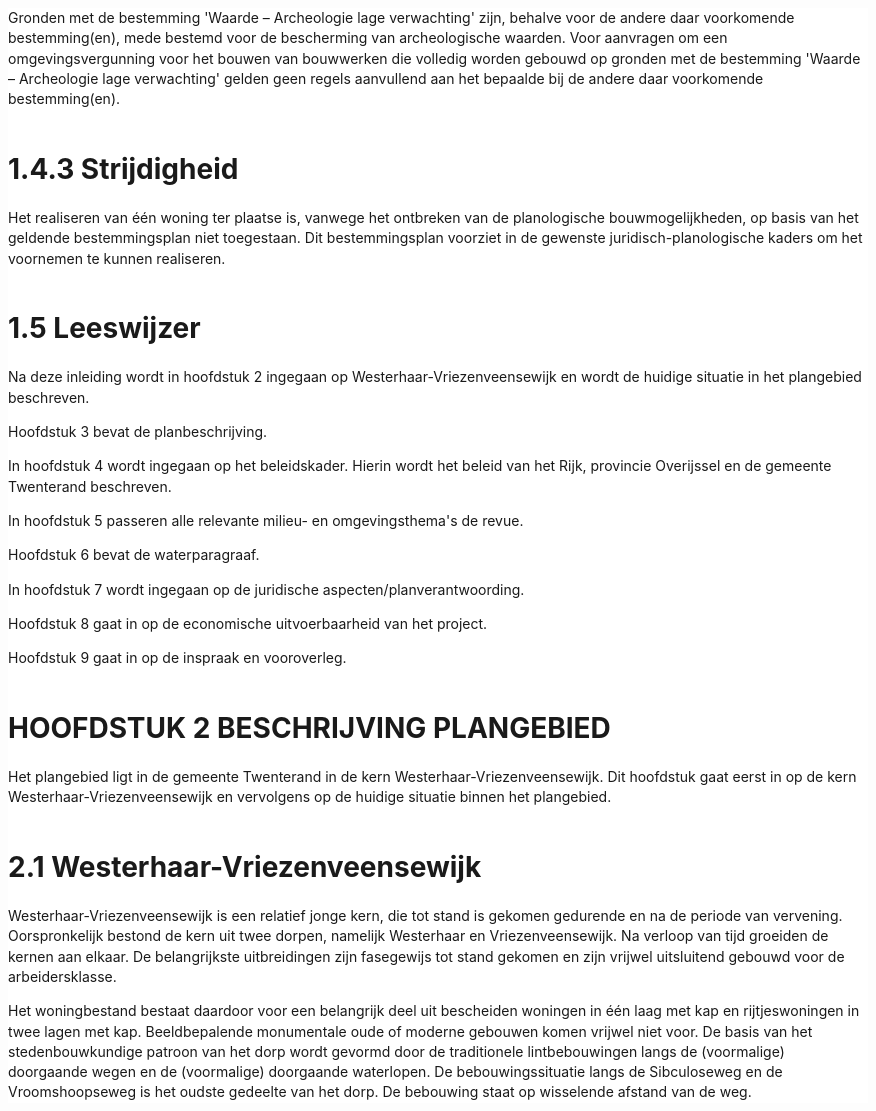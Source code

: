 Gronden met de bestemming 'Waarde – Archeologie lage verwachting' zijn, behalve voor de andere daar voorkomende bestemming(en), mede bestemd voor de bescherming van archeologische waarden. Voor aanvragen om een omgevingsvergunning voor het bouwen van bouwwerken die volledig worden gebouwd op gronden met de bestemming 'Waarde – Archeologie lage verwachting' gelden geen regels aanvullend aan het bepaalde bij de andere daar voorkomende bestemming(en).

# **1.4.3 Strijdigheid**

Het realiseren van één woning ter plaatse is, vanwege het ontbreken van de planologische bouwmogelijkheden, op basis van het geldende bestemmingsplan niet toegestaan. Dit bestemmingsplan voorziet in de gewenste juridisch-planologische kaders om het voornemen te kunnen realiseren.

# <span id="page-6-0"></span>**1.5 Leeswijzer**

Na deze inleiding wordt in hoofdstuk 2 ingegaan op Westerhaar-Vriezenveensewijk en wordt de huidige situatie in het plangebied beschreven.

Hoofdstuk 3 bevat de planbeschrijving.

In hoofdstuk 4 wordt ingegaan op het beleidskader. Hierin wordt het beleid van het Rijk, provincie Overijssel en de gemeente Twenterand beschreven.

In hoofdstuk 5 passeren alle relevante milieu- en omgevingsthema's de revue.

Hoofdstuk 6 bevat de waterparagraaf.

In hoofdstuk 7 wordt ingegaan op de juridische aspecten/planverantwoording.

Hoofdstuk 8 gaat in op de economische uitvoerbaarheid van het project.

Hoofdstuk 9 gaat in op de inspraak en vooroverleg.

# <span id="page-7-0"></span>**HOOFDSTUK 2 BESCHRIJVING PLANGEBIED**

Het plangebied ligt in de gemeente Twenterand in de kern Westerhaar-Vriezenveensewijk. Dit hoofdstuk gaat eerst in op de kern Westerhaar-Vriezenveensewijk en vervolgens op de huidige situatie binnen het plangebied.

# <span id="page-7-1"></span>**2.1 Westerhaar-Vriezenveensewijk**

Westerhaar-Vriezenveensewijk is een relatief jonge kern, die tot stand is gekomen gedurende en na de periode van vervening. Oorspronkelijk bestond de kern uit twee dorpen, namelijk Westerhaar en Vriezenveensewijk. Na verloop van tijd groeiden de kernen aan elkaar. De belangrijkste uitbreidingen zijn fasegewijs tot stand gekomen en zijn vrijwel uitsluitend gebouwd voor de arbeidersklasse.

Het woningbestand bestaat daardoor voor een belangrijk deel uit bescheiden woningen in één laag met kap en rijtjeswoningen in twee lagen met kap. Beeldbepalende monumentale oude of moderne gebouwen komen vrijwel niet voor. De basis van het stedenbouwkundige patroon van het dorp wordt gevormd door de traditionele lintbebouwingen langs de (voormalige) doorgaande wegen en de (voormalige) doorgaande waterlopen. De bebouwingssituatie langs de Sibculoseweg en de Vroomshoopseweg is het oudste gedeelte van het dorp. De bebouwing staat op wisselende afstand van de weg.
